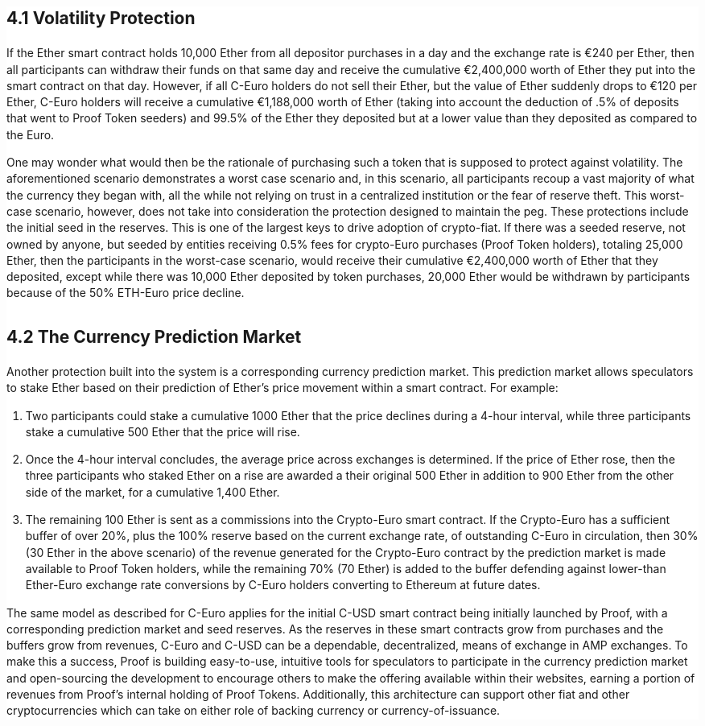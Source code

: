 ## 4.1 Volatility Protection

If the Ether smart contract holds 10,000 Ether from all depositor purchases in a day and the
exchange rate is €240 per Ether, then all participants can withdraw their funds on that same
day and receive the cumulative €2,400,000 worth of Ether they put into the smart contract
on that day. However, if all C-Euro holders do not sell their Ether, but the value of Ether
suddenly drops to €120 per Ether, C-Euro holders will receive a cumulative €1,188,000
worth of Ether (taking into account the deduction of .5% of deposits that went to Proof
Token seeders) and 99.5% of the Ether they deposited but at a lower value than they
deposited as compared to the Euro.

One may wonder what would then be the rationale of purchasing such a token that is
supposed to protect against volatility. The aforementioned scenario demonstrates a worst
case scenario and, in this scenario, all participants recoup a vast majority of what the
currency they began with, all the while not relying on trust in a centralized institution or the
fear of reserve theft. This worst-case scenario, however, does not take into consideration
the protection designed to maintain the peg. These protections include the initial seed in the
reserves. This is one of the largest keys to drive adoption of crypto-fiat. If there was a seeded
reserve, not owned by anyone, but seeded by entities receiving 0.5% fees for crypto-Euro
purchases (Proof Token holders), totaling 25,000 Ether, then the participants in the
worst-case scenario, would receive their cumulative €2,400,000 worth of Ether that they
deposited, except while there was 10,000 Ether deposited by token purchases, 20,000 Ether
would be withdrawn by participants because of the 50% ETH-Euro price decline.

## 4.2 The Currency Prediction Market

Another protection built into the system is a corresponding currency prediction market. This
prediction market allows speculators to stake Ether based on their prediction of Ether’s
price movement within a smart contract. For example:

1. Two participants could stake a cumulative 1000 Ether that the price declines during
a 4-hour interval, while three participants stake a cumulative 500 Ether that the
price will rise.

2. Once the 4-hour interval concludes, the average price across exchanges is
determined. If the price of Ether rose, then the three participants who staked Ether
on a rise are awarded a their original 500 Ether in addition to 900 Ether from the
other side of the market, for a cumulative 1,400 Ether.

3. The remaining 100 Ether is sent as a commissions into the Crypto-Euro smart
contract. If the Crypto-Euro has a sufficient buffer of over 20%, plus the 100%
reserve based on the current exchange rate, of outstanding C-Euro in circulation,
then 30% (30 Ether in the above scenario) of the revenue generated for the
Crypto-Euro contract by the prediction market is made available to Proof Token
holders, while the remaining 70% (70 Ether) is added to the buffer defending against lower-than Ether-Euro exchange rate conversions by C-Euro holders converting to
Ethereum at future dates.

The same model as described for C-Euro applies for the initial C-USD smart contract being
initially launched by Proof, with a corresponding prediction market and seed reserves. As the
reserves in these smart contracts grow from purchases and the buffers grow from revenues,
C-Euro and C-USD can be a dependable, decentralized, means of exchange in AMP
exchanges. To make this a success, Proof is building easy-to-use, intuitive tools for
speculators to participate in the currency prediction market and open-sourcing the
development to encourage others to make the offering available within their websites,
earning a portion of revenues from Proof’s internal holding of Proof Tokens. Additionally,
this architecture can support other fiat and other cryptocurrencies which can take on either
role of backing currency or currency-of-issuance.
